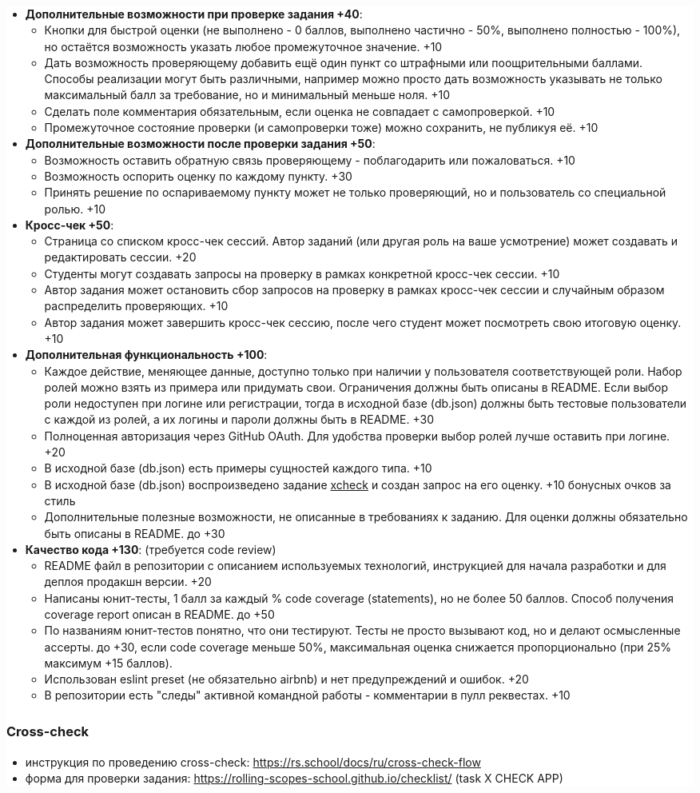 - **Дополнительные возможности при проверке задания +40**:
  - Кнопки для быстрой оценки (не выполнено - 0 баллов, выполнено частично - 50%, выполнено полностью - 100%),
    но остаётся возможность указать любое промежуточное значение. +10
  - Дать возможность проверяющему добавить ещё один пункт со штрафными или поощрительными баллами. Способы реализации
    могут быть различными, например можно просто дать возможность указывать не только максимальный балл за требование, но и минимальный меньше ноля. +10
  - Сделать поле комментария обязательным, если оценка не совпадает с самопроверкой. +10
  - Промежуточное состояние проверки (и самопроверки тоже) можно сохранить, не публикуя её. +10
- **Дополнительные возможности после проверки задания +50**:
  - Возможность оставить обратную связь проверяющему - поблагодарить или пожаловаться. +10
  - Возможность оспорить оценку по каждому пункту. +30
  - Принять решение по оспариваемому пункту может не только проверяющий, но и пользователь со специальной ролью. +10
- **Кросс-чек +50**:
  - Страница со списком кросс-чек сессий. Автор заданий (или другая роль на ваше усмотрение) может создавать и редактировать сессии. +20
  - Студенты могут создавать запросы на проверку в рамках конкретной кросс-чек сессии. +10
  - Автор задания может остановить сбор запросов на проверку в рамках кросс-чек сессии и случайным образом распределить проверяющих. +10
  - Автор задания может завершить кросс-чек сессию, после чего студент может посмотреть свою итоговую оценку. +10
- **Дополнительная функциональность +100**:
  - Каждое действие, меняющее данные, доступно только при наличии у пользователя соответствующей роли. Набор ролей можно взять из примера или придумать свои.
    Ограничения должны быть описаны в README.
    Если выбор роли недоступен при логине или регистрации, тогда в исходной базе (db.json) должны быть тестовые пользователи с каждой из ролей, а их логины и пароли должны быть в README. +30
  - Полноценная авторизация через GitHub OAuth. Для удобства проверки выбор ролей лучше оставить при логине. +20
  - В исходной базе (db.json) есть примеры сущностей каждого типа. +10
  - В исходной базе (db.json) воспроизведено задание [xcheck](https://github.com/rolling-scopes-school/tasks/blob/master/tasks/xcheck/xcheck.md) и создан запрос на его оценку. +10 бонусных очков за стиль
  - Дополнительные полезные возможности, не описанные в требованиях к заданию. Для оценки должны обязательно быть описаны в README. до +30
- **Качество кода +130**: (требуется code review)
  - README файл в репозитории с описанием используемых технологий, инструкцией для начала разработки и для деплоя продакшн версии. +20
  - Написаны юнит-тесты, 1 балл за каждый % code coverage (statements), но не более 50 баллов. Способ получения coverage report описан в README. до +50
  - По названиям юнит-тестов понятно, что они тестируют. Тесты не просто вызывают код, но и делают осмысленные ассерты. до +30,
    если code coverage меньше 50%, максимальная оценка снижается пропорционально (при 25% максимум +15 баллов).
  - Использован eslint preset (не обязательно airbnb) и нет предупреждений и ошибок. +20
  - В репозитории есть "следы" активной командной работы - комментарии в пулл реквестах. +10

### Cross-check

- инструкция по проведению cross-check: https://rs.school/docs/ru/cross-check-flow
- форма для проверки задания: https://rolling-scopes-school.github.io/checklist/ (task X CHECK APP)
